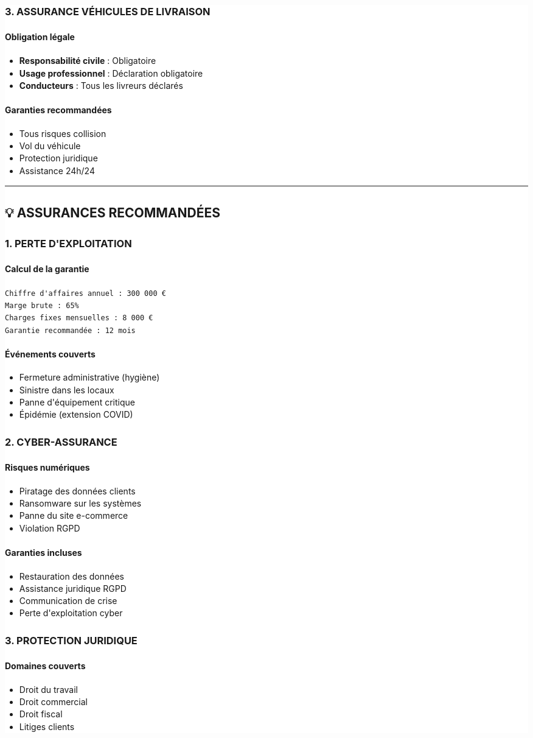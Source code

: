 ### 3. ASSURANCE VÉHICULES DE LIVRAISON

#### **Obligation légale**
- **Responsabilité civile** : Obligatoire
- **Usage professionnel** : Déclaration obligatoire
- **Conducteurs** : Tous les livreurs déclarés

#### **Garanties recommandées**
- Tous risques collision
- Vol du véhicule
- Protection juridique
- Assistance 24h/24

---

## 💡 ASSURANCES RECOMMANDÉES

### 1. PERTE D'EXPLOITATION

#### **Calcul de la garantie**
```
Chiffre d'affaires annuel : 300 000 €
Marge brute : 65%
Charges fixes mensuelles : 8 000 €
Garantie recommandée : 12 mois
```

#### **Événements couverts**
- Fermeture administrative (hygiène)
- Sinistre dans les locaux
- Panne d'équipement critique
- Épidémie (extension COVID)

### 2. CYBER-ASSURANCE

#### **Risques numériques**
- Piratage des données clients
- Ransomware sur les systèmes
- Panne du site e-commerce
- Violation RGPD

#### **Garanties incluses**
- Restauration des données
- Assistance juridique RGPD
- Communication de crise
- Perte d'exploitation cyber

### 3. PROTECTION JURIDIQUE

#### **Domaines couverts**
- Droit du travail
- Droit commercial
- Droit fiscal
- Litiges clients
